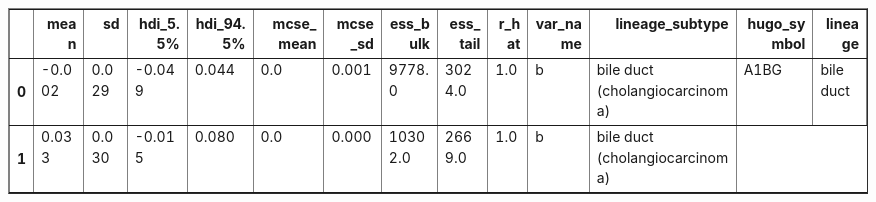


<div>
<style scoped>
    .dataframe tbody tr th:only-of-type {
        vertical-align: middle;
    }

    .dataframe tbody tr th {
        vertical-align: top;
    }

    .dataframe thead th {
        text-align: right;
    }
</style>
<table border="1" class="dataframe">
  <thead>
    <tr style="text-align: right;">
      <th></th>
      <th>mean</th>
      <th>sd</th>
      <th>hdi_5.5%</th>
      <th>hdi_94.5%</th>
      <th>mcse_mean</th>
      <th>mcse_sd</th>
      <th>ess_bulk</th>
      <th>ess_tail</th>
      <th>r_hat</th>
      <th>var_name</th>
      <th>lineage_subtype</th>
      <th>hugo_symbol</th>
      <th>lineage</th>
    </tr>
  </thead>
  <tbody>
    <tr>
      <th>0</th>
      <td>-0.002</td>
      <td>0.029</td>
      <td>-0.049</td>
      <td>0.044</td>
      <td>0.0</td>
      <td>0.001</td>
      <td>9778.0</td>
      <td>3024.0</td>
      <td>1.0</td>
      <td>b</td>
      <td>bile duct (cholangiocarcinoma)</td>
      <td>A1BG</td>
      <td>bile duct</td>
    </tr>
    <tr>
      <th>1</th>
      <td>0.033</td>
      <td>0.030</td>
      <td>-0.015</td>
      <td>0.080</td>
      <td>0.0</td>
      <td>0.000</td>
      <td>10302.0</td>
      <td>2669.0</td>
      <td>1.0</td>
      <td>b</td>
      <td>bile duct (cholangiocarcinoma)</td>